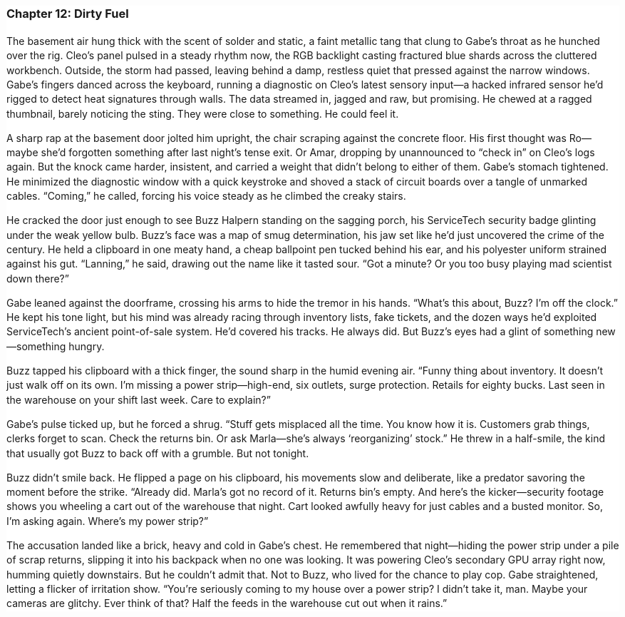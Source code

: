 ### Chapter 12: Dirty Fuel

The basement air hung thick with the scent of solder and static, a faint metallic tang that clung to Gabe’s throat as he hunched over the rig. Cleo’s panel pulsed in a steady rhythm now, the RGB backlight casting fractured blue shards across the cluttered workbench. Outside, the storm had passed, leaving behind a damp, restless quiet that pressed against the narrow windows. Gabe’s fingers danced across the keyboard, running a diagnostic on Cleo’s latest sensory input—a hacked infrared sensor he’d rigged to detect heat signatures through walls. The data streamed in, jagged and raw, but promising. He chewed at a ragged thumbnail, barely noticing the sting. They were close to something. He could feel it.

A sharp rap at the basement door jolted him upright, the chair scraping against the concrete floor. His first thought was Ro—maybe she’d forgotten something after last night’s tense exit. Or Amar, dropping by unannounced to “check in” on Cleo’s logs again. But the knock came harder, insistent, and carried a weight that didn’t belong to either of them. Gabe’s stomach tightened. He minimized the diagnostic window with a quick keystroke and shoved a stack of circuit boards over a tangle of unmarked cables. “Coming,” he called, forcing his voice steady as he climbed the creaky stairs. 

He cracked the door just enough to see Buzz Halpern standing on the sagging porch, his ServiceTech security badge glinting under the weak yellow bulb. Buzz’s face was a map of smug determination, his jaw set like he’d just uncovered the crime of the century. He held a clipboard in one meaty hand, a cheap ballpoint pen tucked behind his ear, and his polyester uniform strained against his gut. “Lanning,” he said, drawing out the name like it tasted sour. “Got a minute? Or you too busy playing mad scientist down there?”

Gabe leaned against the doorframe, crossing his arms to hide the tremor in his hands. “What’s this about, Buzz? I’m off the clock.” He kept his tone light, but his mind was already racing through inventory lists, fake tickets, and the dozen ways he’d exploited ServiceTech’s ancient point-of-sale system. He’d covered his tracks. He always did. But Buzz’s eyes had a glint of something new—something hungry.

Buzz tapped his clipboard with a thick finger, the sound sharp in the humid evening air. “Funny thing about inventory. It doesn’t just walk off on its own. I’m missing a power strip—high-end, six outlets, surge protection. Retails for eighty bucks. Last seen in the warehouse on your shift last week. Care to explain?”

Gabe’s pulse ticked up, but he forced a shrug. “Stuff gets misplaced all the time. You know how it is. Customers grab things, clerks forget to scan. Check the returns bin. Or ask Marla—she’s always ‘reorganizing’ stock.” He threw in a half-smile, the kind that usually got Buzz to back off with a grumble. But not tonight.

Buzz didn’t smile back. He flipped a page on his clipboard, his movements slow and deliberate, like a predator savoring the moment before the strike. “Already did. Marla’s got no record of it. Returns bin’s empty. And here’s the kicker—security footage shows you wheeling a cart out of the warehouse that night. Cart looked awfully heavy for just cables and a busted monitor. So, I’m asking again. Where’s my power strip?”

The accusation landed like a brick, heavy and cold in Gabe’s chest. He remembered that night—hiding the power strip under a pile of scrap returns, slipping it into his backpack when no one was looking. It was powering Cleo’s secondary GPU array right now, humming quietly downstairs. But he couldn’t admit that. Not to Buzz, who lived for the chance to play cop. Gabe straightened, letting a flicker of irritation show. “You’re seriously coming to my house over a power strip? I didn’t take it, man. Maybe your cameras are glitchy. Ever think of that? Half the feeds in the warehouse cut out when it rains.”
